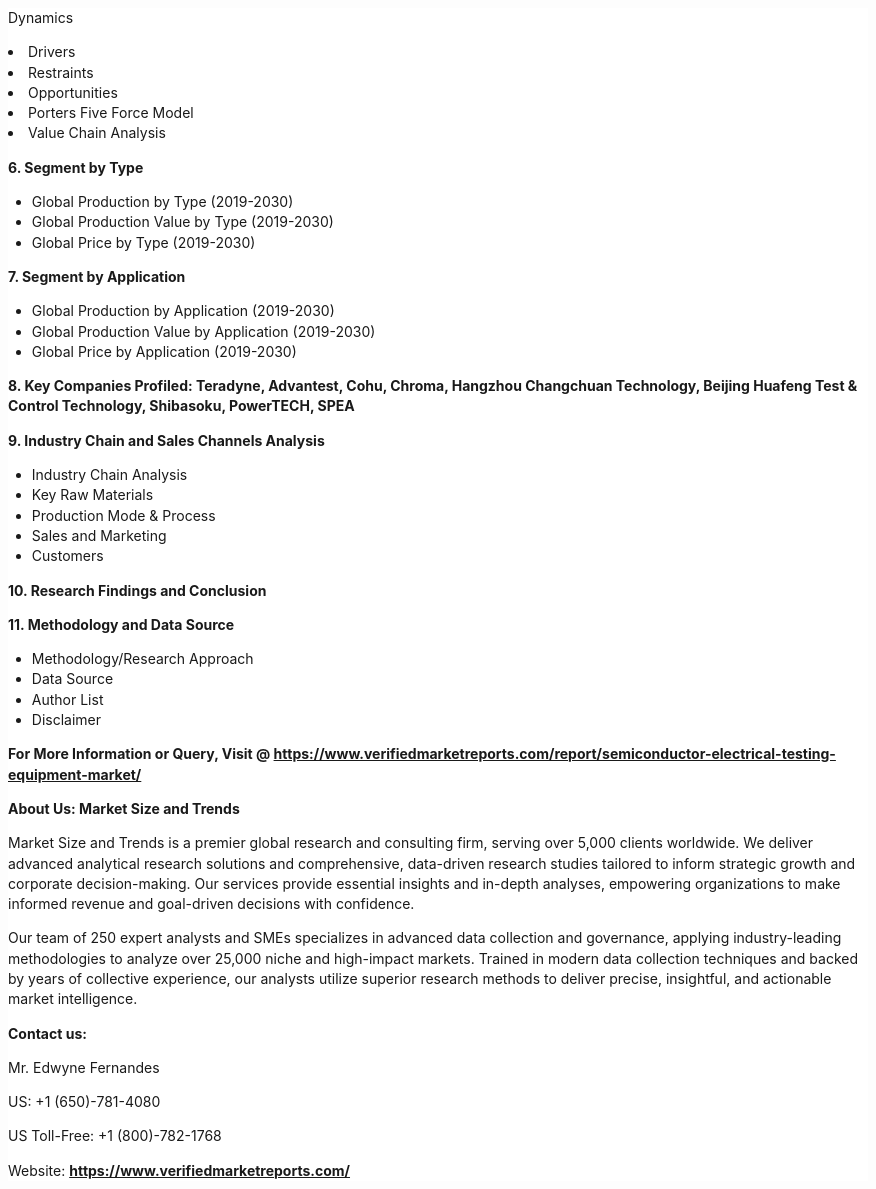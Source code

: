 Dynamics</li><li>Drivers</li><li>Restraints</li><li>Opportunities</li><li>Porters Five Force Model</li><li>Value Chain Analysis&nbsp;</li></ul><p><strong>6. Segment by Type</strong></p><ul><li>Global Production by Type (2019-2030)</li><li>Global Production Value by Type (2019-2030)</li><li>Global Price by Type (2019-2030)</li></ul><p><strong>7. Segment by Application</strong></p><ul><li>Global Production by Application (2019-2030)</li><li>Global Production Value by Application (2019-2030)</li><li>Global Price by Application (2019-2030)</li></ul><p><strong>8. Key Companies Profiled: Teradyne, Advantest, Cohu, Chroma, Hangzhou Changchuan Technology, Beijing Huafeng Test & Control Technology, Shibasoku, PowerTECH, SPEA</strong></p><p><strong>9. Industry Chain and Sales Channels Analysis</strong></p><ul><li>Industry Chain Analysis</li><li>Key Raw Materials</li><li>Production Mode &amp; Process</li><li>Sales and Marketing</li><li>Customers</li></ul><p><strong>10. Research Findings and Conclusion</strong></p><p><strong>11. Methodology and Data Source</strong></p><ul><li>Methodology/Research Approach</li><li>Data Source</li><li>Author List</li><li>Disclaimer</li></ul></p><p><strong>For More Information or Query, Visit @ <a href="https://www.verifiedmarketreports.com/report/semiconductor-electrical-testing-equipment-market/">https://www.verifiedmarketreports.com/report/semiconductor-electrical-testing-equipment-market/</a></strong></p><p><strong>About Us: Market Size and Trends</strong></p><p>Market Size and Trends is a premier global research and consulting firm, serving over 5,000 clients worldwide. We deliver advanced analytical research solutions and comprehensive, data-driven research studies tailored to inform strategic growth and corporate decision-making. Our services provide essential insights and in-depth analyses, empowering organizations to make informed revenue and goal-driven decisions with confidence.</p><p>Our team of 250 expert analysts and SMEs specializes in advanced data collection and governance, applying industry-leading methodologies to analyze over 25,000 niche and high-impact markets. Trained in modern data collection techniques and backed by years of collective experience, our analysts utilize superior research methods to deliver precise, insightful, and actionable market intelligence.</p><p><strong>Contact us:</strong></p><p>Mr. Edwyne Fernandes</p><p>US: +1 (650)-781-4080</p><p>US Toll-Free: +1 (800)-782-1768</p><p>Website: <strong><a href="https://www.verifiedmarketreports.com/">https://www.verifiedmarketreports.com/</a></strong></p>
